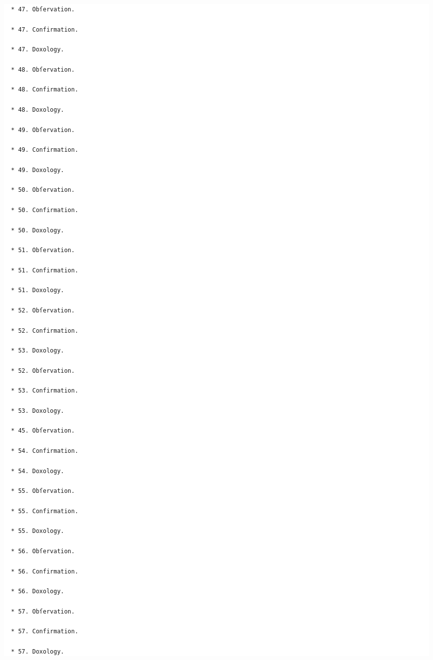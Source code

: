       * 47. Obſervation.

      * 47. Confirmation.

      * 47. Doxology.

      * 48. Obſervation.

      * 48. Confirmation.

      * 48. Doxology.

      * 49. Obſervation.

      * 49. Confirmation.

      * 49. Doxology.

      * 50. Obſervation.

      * 50. Confirmation.

      * 50. Doxology.

      * 51. Obſervation.

      * 51. Confirmation.

      * 51. Doxology.

      * 52. Obſervation.

      * 52. Confirmation.

      * 53. Doxology.

      * 52. Obſervation.

      * 53. Confirmation.

      * 53. Doxology.

      * 45. Obſervation.

      * 54. Confirmation.

      * 54. Doxology.

      * 55. Obſervation.

      * 55. Confirmation.

      * 55. Doxology.

      * 56. Obſervation.

      * 56. Confirmation.

      * 56. Doxology.

      * 57. Obſervation.

      * 57. Confirmation.

      * 57. Doxology.
